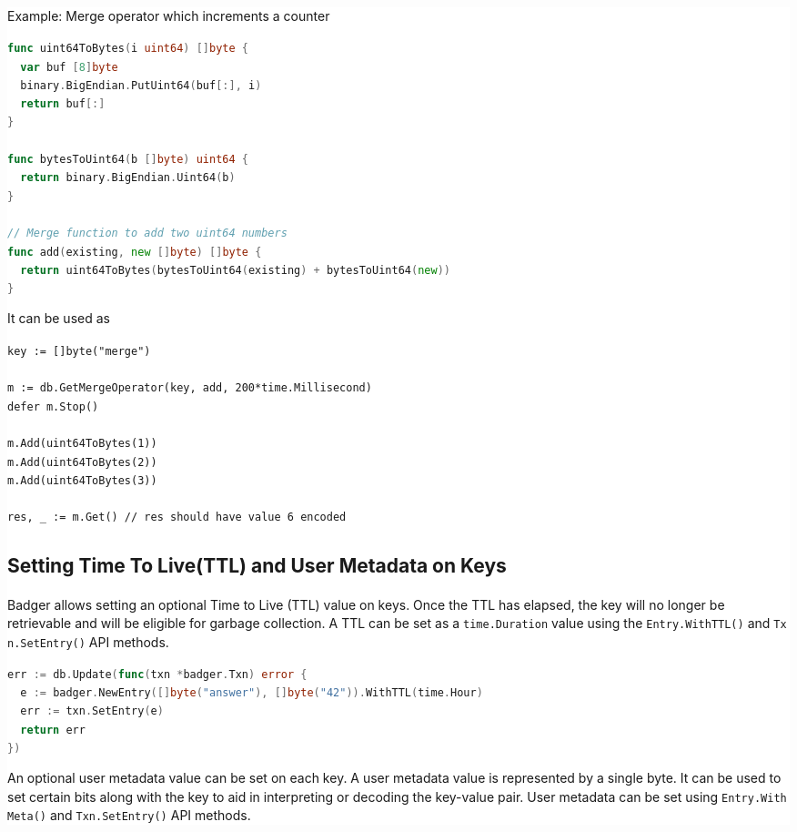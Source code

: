Example: Merge operator which increments a counter

```go
func uint64ToBytes(i uint64) []byte {
  var buf [8]byte
  binary.BigEndian.PutUint64(buf[:], i)
  return buf[:]
}

func bytesToUint64(b []byte) uint64 {
  return binary.BigEndian.Uint64(b)
}

// Merge function to add two uint64 numbers
func add(existing, new []byte) []byte {
  return uint64ToBytes(bytesToUint64(existing) + bytesToUint64(new))
}

```

It can be used as

```
key := []byte("merge")

m := db.GetMergeOperator(key, add, 200*time.Millisecond)
defer m.Stop()

m.Add(uint64ToBytes(1))
m.Add(uint64ToBytes(2))
m.Add(uint64ToBytes(3))

res, _ := m.Get() // res should have value 6 encoded

```

## Setting Time To Live(TTL) and User Metadata on Keys

Badger allows setting an optional Time to Live (TTL) value on keys. Once the TTL has elapsed, the key will no longer be retrievable and will be eligible for garbage collection. A TTL can be set as a `time.Duration` value using the `Entry.WithTTL()` and `Txn.SetEntry()` API methods.

```go
err := db.Update(func(txn *badger.Txn) error {
  e := badger.NewEntry([]byte("answer"), []byte("42")).WithTTL(time.Hour)
  err := txn.SetEntry(e)
  return err
})

```

An optional user metadata value can be set on each key. A user metadata value is represented by a single byte. It can be used to set certain bits along with the key to aid in interpreting or decoding the key-value pair. User metadata can be set using `Entry.WithMeta()` and `Txn.SetEntry()` API methods.
